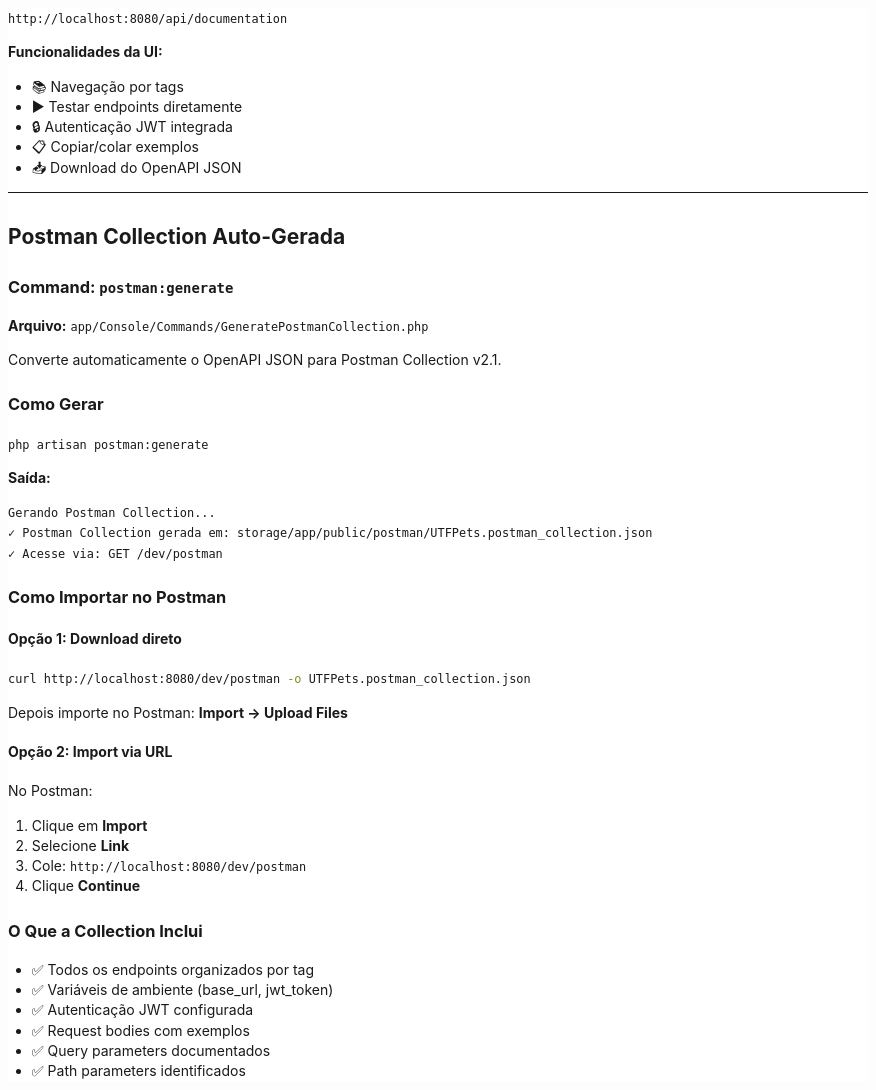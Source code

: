 ```
http://localhost:8080/api/documentation
```

**Funcionalidades da UI:**
- 📚 Navegação por tags
- ▶️ Testar endpoints diretamente
- 🔒 Autenticação JWT integrada
- 📋 Copiar/colar exemplos
- 📥 Download do OpenAPI JSON

---

## Postman Collection Auto-Gerada

### Command: `postman:generate`

**Arquivo:** `app/Console/Commands/GeneratePostmanCollection.php`

Converte automaticamente o OpenAPI JSON para Postman Collection v2.1.

### Como Gerar

```bash
php artisan postman:generate
```

**Saída:**
```
Gerando Postman Collection...
✓ Postman Collection gerada em: storage/app/public/postman/UTFPets.postman_collection.json
✓ Acesse via: GET /dev/postman
```

### Como Importar no Postman

#### Opção 1: Download direto

```bash
curl http://localhost:8080/dev/postman -o UTFPets.postman_collection.json
```

Depois importe no Postman: **Import → Upload Files**

#### Opção 2: Import via URL

No Postman:
1. Clique em **Import**
2. Selecione **Link**
3. Cole: `http://localhost:8080/dev/postman`
4. Clique **Continue**

### O Que a Collection Inclui

- ✅ Todos os endpoints organizados por tag
- ✅ Variáveis de ambiente (base_url, jwt_token)
- ✅ Autenticação JWT configurada
- ✅ Request bodies com exemplos
- ✅ Query parameters documentados
- ✅ Path parameters identificados
